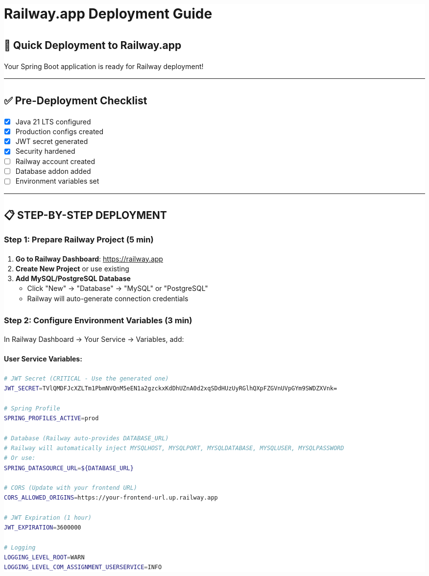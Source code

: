 # Railway.app Deployment Guide

## 🚄 Quick Deployment to Railway.app

Your Spring Boot application is ready for Railway deployment!

---

## ✅ Pre-Deployment Checklist

- [x] Java 21 LTS configured
- [x] Production configs created
- [x] JWT secret generated
- [x] Security hardened
- [ ] Railway account created
- [ ] Database addon added
- [ ] Environment variables set

---

## 📋 STEP-BY-STEP DEPLOYMENT

### Step 1: Prepare Railway Project (5 min)

1. **Go to Railway Dashboard**: https://railway.app
2. **Create New Project** or use existing
3. **Add MySQL/PostgreSQL Database**
   - Click "New" → "Database" → "MySQL" or "PostgreSQL"
   - Railway will auto-generate connection credentials

### Step 2: Configure Environment Variables (3 min)

In Railway Dashboard → Your Service → Variables, add:

#### User Service Variables:
```bash
# JWT Secret (CRITICAL - Use the generated one)
JWT_SECRET=TVlQMDFJcXZLTm1PbmNVQnM5eEN1a2gzckxKdDhUZnA0d2xqSDdHUzUyRGlhQXpFZGVnUVpGYm9SWDZXVnk=

# Spring Profile
SPRING_PROFILES_ACTIVE=prod

# Database (Railway auto-provides DATABASE_URL)
# Railway will automatically inject MYSQLHOST, MYSQLPORT, MYSQLDATABASE, MYSQLUSER, MYSQLPASSWORD
# Or use:
SPRING_DATASOURCE_URL=${DATABASE_URL}

# CORS (Update with your frontend URL)
CORS_ALLOWED_ORIGINS=https://your-frontend-url.up.railway.app

# JWT Expiration (1 hour)
JWT_EXPIRATION=3600000

# Logging
LOGGING_LEVEL_ROOT=WARN
LOGGING_LEVEL_COM_ASSIGNMENT_USERSERVICE=INFO
```
